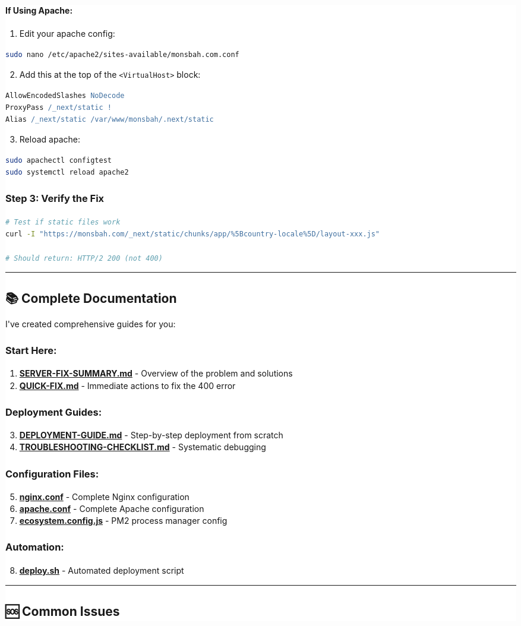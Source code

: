 #### If Using Apache:

1. Edit your apache config:
```bash
sudo nano /etc/apache2/sites-available/monsbah.com.conf
```

2. Add this at the top of the `<VirtualHost>` block:
```apache
AllowEncodedSlashes NoDecode
ProxyPass /_next/static !
Alias /_next/static /var/www/monsbah/.next/static
```

3. Reload apache:
```bash
sudo apachectl configtest
sudo systemctl reload apache2
```

### Step 3: Verify the Fix

```bash
# Test if static files work
curl -I "https://monsbah.com/_next/static/chunks/app/%5Bcountry-locale%5D/layout-xxx.js"

# Should return: HTTP/2 200 (not 400)
```

---

## 📚 Complete Documentation

I've created comprehensive guides for you:

### Start Here:
1. **[SERVER-FIX-SUMMARY.md](./SERVER-FIX-SUMMARY.md)** - Overview of the problem and solutions
2. **[QUICK-FIX.md](./QUICK-FIX.md)** - Immediate actions to fix the 400 error

### Deployment Guides:
3. **[DEPLOYMENT-GUIDE.md](./DEPLOYMENT-GUIDE.md)** - Step-by-step deployment from scratch
4. **[TROUBLESHOOTING-CHECKLIST.md](./TROUBLESHOOTING-CHECKLIST.md)** - Systematic debugging

### Configuration Files:
5. **[nginx.conf](./nginx.conf)** - Complete Nginx configuration
6. **[apache.conf](./apache.conf)** - Complete Apache configuration
7. **[ecosystem.config.js](./ecosystem.config.js)** - PM2 process manager config

### Automation:
8. **[deploy.sh](./deploy.sh)** - Automated deployment script

---

## 🆘 Common Issues
